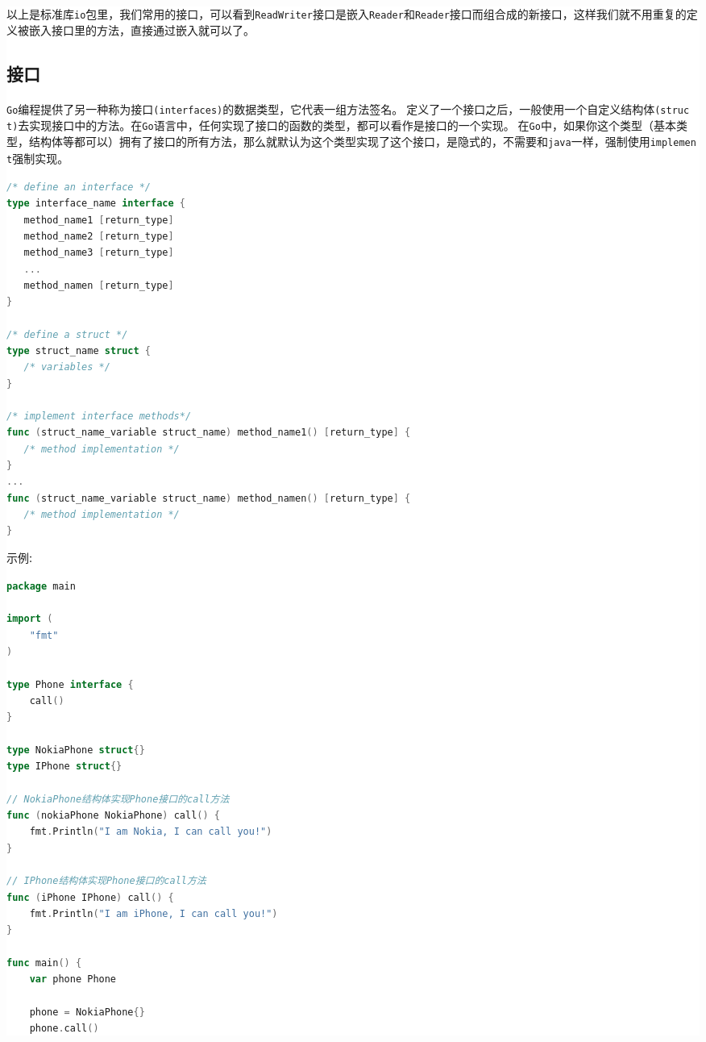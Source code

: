 以上是标准库`io`包里，我们常用的接口，可以看到`ReadWriter`接口是嵌入`Reader`和`Reader`接口而组合成的新接口，这样我们就不用重复的定义被嵌入接口里的方法，直接通过嵌入就可以了。



接口
---


`Go`编程提供了另一种称为接口`(interfaces)`的数据类型，它代表一组方法签名。
定义了一个接口之后，一般使用一个自定义结构体`(struct)`去实现接口中的方法。在`Go`语言中，任何实现了接口的函数的类型，都可以看作是接口的一个实现。
在`Go`中，如果你这个类型（基本类型，结构体等都可以）拥有了接口的所有方法，那么就默认为这个类型实现了这个接口，是隐式的，不需要和`java`一样，强制使用`implement`强制实现。

```go
/* define an interface */
type interface_name interface {
   method_name1 [return_type]
   method_name2 [return_type]
   method_name3 [return_type]
   ...
   method_namen [return_type]
}

/* define a struct */
type struct_name struct {
   /* variables */
}

/* implement interface methods*/
func (struct_name_variable struct_name) method_name1() [return_type] {
   /* method implementation */
}
...
func (struct_name_variable struct_name) method_namen() [return_type] {
   /* method implementation */
}
```
示例:    
```go
package main

import (
	"fmt"
)

type Phone interface {
	call()
}

type NokiaPhone struct{}
type IPhone struct{}

// NokiaPhone结构体实现Phone接口的call方法
func (nokiaPhone NokiaPhone) call() {
	fmt.Println("I am Nokia, I can call you!")
}

// IPhone结构体实现Phone接口的call方法
func (iPhone IPhone) call() {
	fmt.Println("I am iPhone, I can call you!")
}

func main() {
	var phone Phone

	phone = NokiaPhone{}
	phone.call()
```